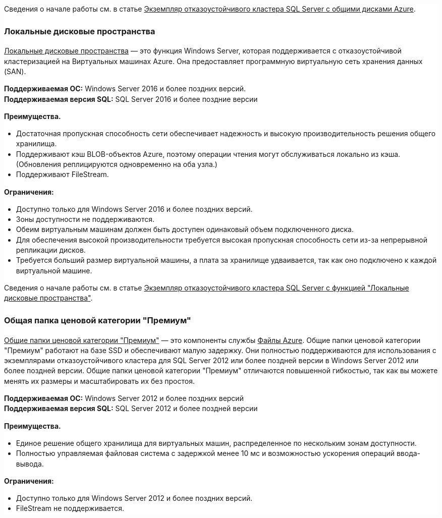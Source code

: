Сведения о начале работы см. в статье [Экземпляр отказоустойчивого кластера SQL Server с общими дисками Azure](failover-cluster-instance-azure-shared-disks-manually-configure.md). 

### <a name="storage-spaces-direct"></a>Локальные дисковые пространства

[Локальные дисковые пространства](/windows-server/storage/storage-spaces/storage-spaces-direct-overview) — это функция Windows Server, которая поддерживается с отказоустойчивой кластеризацией на Виртуальных машинах Azure. Она предоставляет программную виртуальную сеть хранения данных (SAN).

**Поддерживаемая ОС:** Windows Server 2016 и более поздних версий.   
**Поддерживаемая версия SQL:** SQL Server 2016 и более поздние версии   


**Преимущества.** 
- Достаточная пропускная способность сети обеспечивает надежность и высокую производительность решения общего хранилища. 
- Поддерживают кэш BLOB-объектов Azure, поэтому операции чтения могут обслуживаться локально из кэша. (Обновления реплицируются одновременно на оба узла.) 
- Поддерживают FileStream. 

**Ограничения:**
- Доступно только для Windows Server 2016 и более поздних версий. 
- Зоны доступности не поддерживаются.
- Обеим виртуальным машинам должен быть доступен одинаковый объем подключенного диска. 
- Для обеспечения высокой производительности требуется высокая пропускная способность сети из-за непрерывной репликации дисков. 
- Требуется больший размер виртуальной машины, а плата за хранилище удваивается, так как оно подключено к каждой виртуальной машине. 

Сведения о начале работы см. в статье [Экземпляр отказоустойчивого кластера SQL Server с функцией "Локальные дисковые пространства"](failover-cluster-instance-storage-spaces-direct-manually-configure.md). 

### <a name="premium-file-share"></a>Общая папка ценовой категории "Премиум"

[Общие папки ценовой категории "Премиум"](../../../storage/files/storage-how-to-create-premium-fileshare.md) — это компоненты службы [Файлы Azure](../../../storage/files/index.yml). Общие папки ценовой категории "Премиум" работают на базе SSD и обеспечивают малую задержку. Они полностью поддерживаются для использования с экземплярами отказоустойчивого кластера для SQL Server 2012 или более поздней версии в Windows Server 2012 или более поздней версии. Общие папки ценовой категории "Премиум" отличаются повышенной гибкостью, так как вы можете менять их размеры и масштабировать их без простоя.

**Поддерживаемая ОС:** Windows Server 2012 и более поздних версий   
**Поддерживаемая версия SQL:** SQL Server 2012 и более поздней версии   

**Преимущества.** 
- Единое решение общего хранилища для виртуальных машин, распределенное по нескольким зонам доступности. 
- Полностью управляемая файловая система с задержкой менее 10 мс и возможностью ускорения операций ввода-вывода. 

**Ограничения:**
- Доступно только для Windows Server 2012 и более поздних версий. 
- FileStream не поддерживается. 

